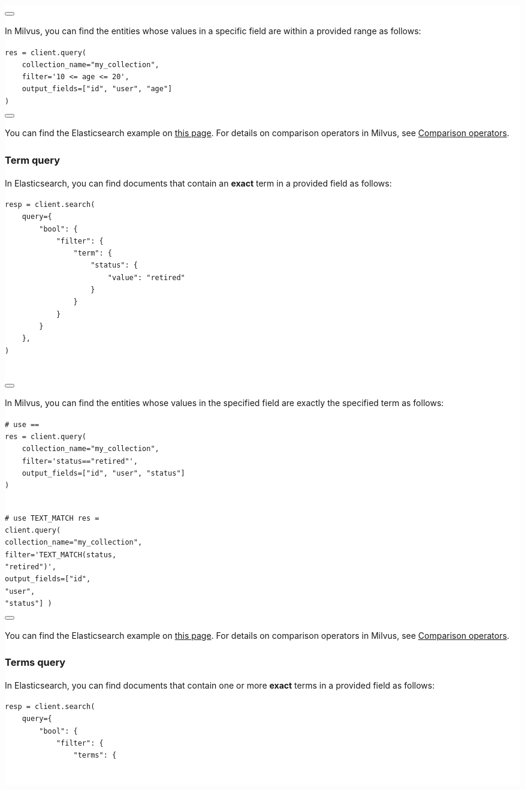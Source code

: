 <button class="copy-code-btn"></button></code></pre>
<p>In Milvus, you can find the entities whose values in a specific field are within a provided range as follows:</p>
<pre><code translate="no" class="language-python">res = client.query(
    collection_name=<span class="hljs-string">&quot;my_collection&quot;</span>,
    <span class="hljs-built_in">filter</span>=<span class="hljs-string">&#x27;10 &lt;= age &lt;= 20&#x27;</span>,
    output_fields=[<span class="hljs-string">&quot;id&quot;</span>, <span class="hljs-string">&quot;user&quot;</span>, <span class="hljs-string">&quot;age&quot;</span>]
)
<button class="copy-code-btn"></button></code></pre>
<p>You can find the Elasticsearch example on <a href="https://www.elastic.co/guide/en/elasticsearch/reference/current/query-dsl-range-query.html">this page</a>. For details on comparison operators in Milvus, see <a href="/docs/v2.5.x/basic-operators.md#Comparison-operators">Comparison operators</a>.</p>
<h3 id="Term-query" class="common-anchor-header">Term query</h3><p>In Elasticsearch, you can find documents that contain an <strong>exact</strong> term in a provided field as follows:</p>
<pre><code translate="no" class="language-python">resp = client.search(
    query={
        <span class="hljs-string">&quot;bool&quot;</span>: {
            <span class="hljs-string">&quot;filter&quot;</span>: {
                <span class="hljs-string">&quot;term&quot;</span>: {
                    <span class="hljs-string">&quot;status&quot;</span>: {
                        <span class="hljs-string">&quot;value&quot;</span>: <span class="hljs-string">&quot;retired&quot;</span>
                    }
                }            
            }
        }
    },
)

<button class="copy-code-btn"></button></code></pre>
<p>In Milvus, you can find the entities whose values in the specified field are exactly the specified term as follows:</p>
<pre><code translate="no" class="language-python"><span class="hljs-comment"># use ==</span>
res = client.query(
    collection_name=<span class="hljs-string">&quot;my_collection&quot;</span>,
    <span class="hljs-built_in">filter</span>=<span class="hljs-string">&#x27;status==&quot;retired&quot;&#x27;</span>,
    output_fields=[<span class="hljs-string">&quot;id&quot;</span>, <span class="hljs-string">&quot;user&quot;</span>, <span class="hljs-string">&quot;status&quot;</span>]
)

<span class="hljs-comment"># use TEXT_MATCH</span>
res = client.query(
    collection_name=<span class="hljs-string">&quot;my_collection&quot;</span>,
    <span class="hljs-built_in">filter</span>=<span class="hljs-string">&#x27;TEXT_MATCH(status, &quot;retired&quot;)&#x27;</span>,
    output_fields=[<span class="hljs-string">&quot;id&quot;</span>, <span class="hljs-string">&quot;user&quot;</span>, <span class="hljs-string">&quot;status&quot;</span>]
)
<button class="copy-code-btn"></button></code></pre>
<p>You can find the Elasticsearch example on <a href="https://www.elastic.co/guide/en/elasticsearch/reference/current/query-dsl-term-query.html">this page</a>. For details on comparison operators in Milvus, see <a href="/docs/v2.5.x/basic-operators.md#Comparison-operators">Comparison operators</a>.</p>
<h3 id="Terms-query" class="common-anchor-header">Terms query</h3><p>In Elasticsearch, you can find documents that contain one or more <strong>exact</strong> terms in a provided field as follows:</p>
<pre><code translate="no" class="language-python">resp = client.search(
    query={
        <span class="hljs-string">&quot;bool&quot;</span>: {
            <span class="hljs-string">&quot;filter&quot;</span>: {
                <span class="hljs-string">&quot;terms&quot;</span>: {